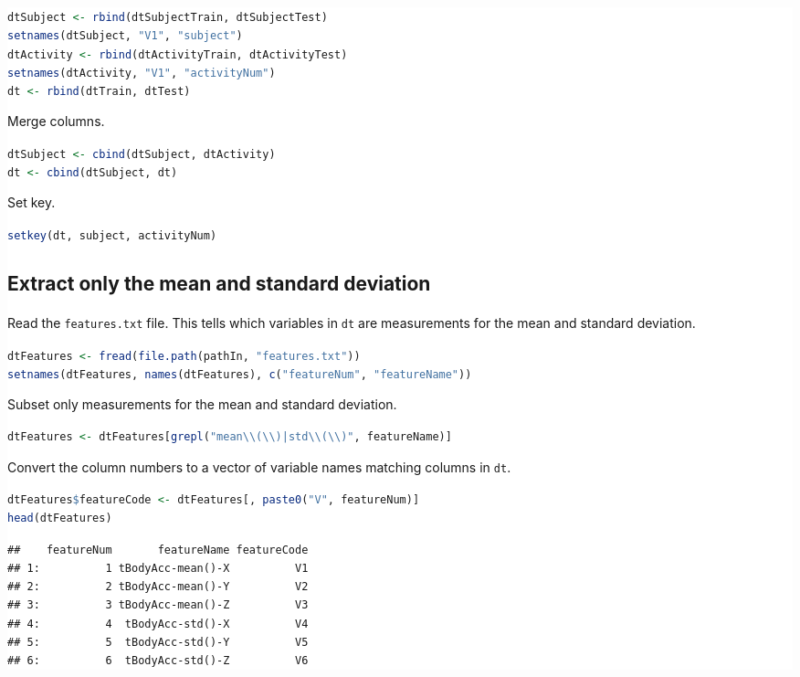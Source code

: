 ```r
dtSubject <- rbind(dtSubjectTrain, dtSubjectTest)
setnames(dtSubject, "V1", "subject")
dtActivity <- rbind(dtActivityTrain, dtActivityTest)
setnames(dtActivity, "V1", "activityNum")
dt <- rbind(dtTrain, dtTest)
```


Merge columns.


```r
dtSubject <- cbind(dtSubject, dtActivity)
dt <- cbind(dtSubject, dt)
```


Set key.


```r
setkey(dt, subject, activityNum)
```



Extract only the mean and standard deviation
--------------------------------------------

Read the `features.txt` file. This tells which variables in `dt` are measurements for the mean and standard deviation.


```r
dtFeatures <- fread(file.path(pathIn, "features.txt"))
setnames(dtFeatures, names(dtFeatures), c("featureNum", "featureName"))
```


Subset only measurements for the mean and standard deviation.


```r
dtFeatures <- dtFeatures[grepl("mean\\(\\)|std\\(\\)", featureName)]
```


Convert the column numbers to a vector of variable names matching columns in `dt`.


```r
dtFeatures$featureCode <- dtFeatures[, paste0("V", featureNum)]
head(dtFeatures)
```

```
##    featureNum       featureName featureCode
## 1:          1 tBodyAcc-mean()-X          V1
## 2:          2 tBodyAcc-mean()-Y          V2
## 3:          3 tBodyAcc-mean()-Z          V3
## 4:          4  tBodyAcc-std()-X          V4
## 5:          5  tBodyAcc-std()-Y          V5
## 6:          6  tBodyAcc-std()-Z          V6
```
